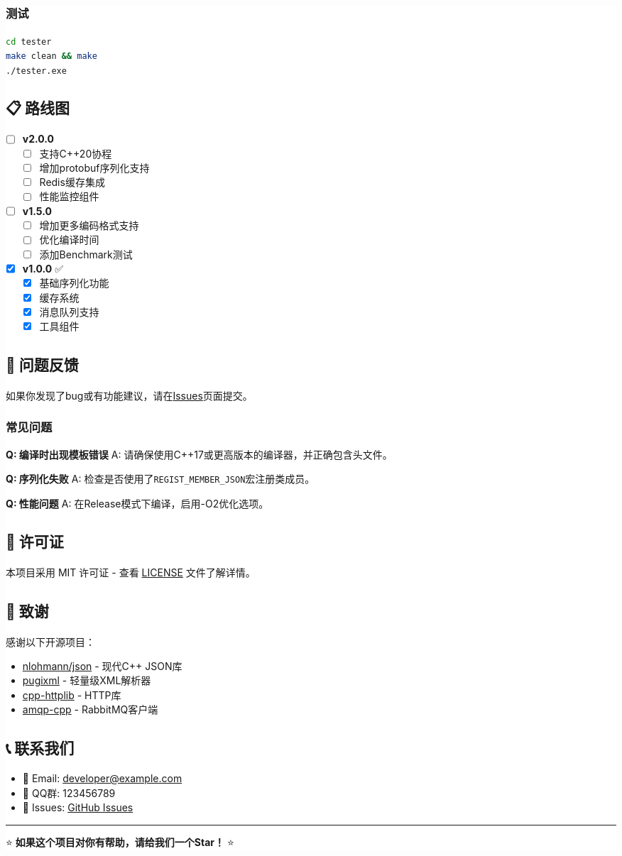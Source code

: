 ### 测试

```bash
cd tester
make clean && make
./tester.exe
```

## 📋 路线图

- [ ] **v2.0.0**
  - [ ] 支持C++20协程
  - [ ] 增加protobuf序列化支持
  - [ ] Redis缓存集成
  - [ ] 性能监控组件

- [ ] **v1.5.0**
  - [ ] 增加更多编码格式支持
  - [ ] 优化编译时间
  - [ ] 添加Benchmark测试

- [x] **v1.0.0** ✅
  - [x] 基础序列化功能
  - [x] 缓存系统
  - [x] 消息队列支持
  - [x] 工具组件

## 🐛 问题反馈

如果你发现了bug或有功能建议，请在[Issues](https://github.com/your-repo/easycpp/issues)页面提交。

### 常见问题

**Q: 编译时出现模板错误**
A: 请确保使用C++17或更高版本的编译器，并正确包含头文件。

**Q: 序列化失败**
A: 检查是否使用了`REGIST_MEMBER_JSON`宏注册类成员。

**Q: 性能问题**
A: 在Release模式下编译，启用-O2优化选项。

## 📄 许可证

本项目采用 MIT 许可证 - 查看 [LICENSE](LICENSE) 文件了解详情。

## 🙏 致谢

感谢以下开源项目：

- [nlohmann/json](https://github.com/nlohmann/json) - 现代C++ JSON库
- [pugixml](https://pugixml.org/) - 轻量级XML解析器
- [cpp-httplib](https://github.com/yhirose/cpp-httplib) - HTTP库
- [amqp-cpp](https://github.com/CopernicaMarketingSoftware/AMQP-CPP) - RabbitMQ客户端

## 📞 联系我们

- 📧 Email: developer@example.com
- 💬 QQ群: 123456789
- 🐛 Issues: [GitHub Issues](https://github.com/your-repo/easycpp/issues)

---

⭐ **如果这个项目对你有帮助，请给我们一个Star！** ⭐
